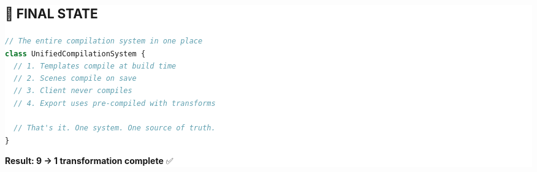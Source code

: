 
## 🏁 FINAL STATE

```typescript
// The entire compilation system in one place
class UnifiedCompilationSystem {
  // 1. Templates compile at build time
  // 2. Scenes compile on save
  // 3. Client never compiles
  // 4. Export uses pre-compiled with transforms
  
  // That's it. One system. One source of truth.
}
```

**Result: 9 → 1 transformation complete** ✅